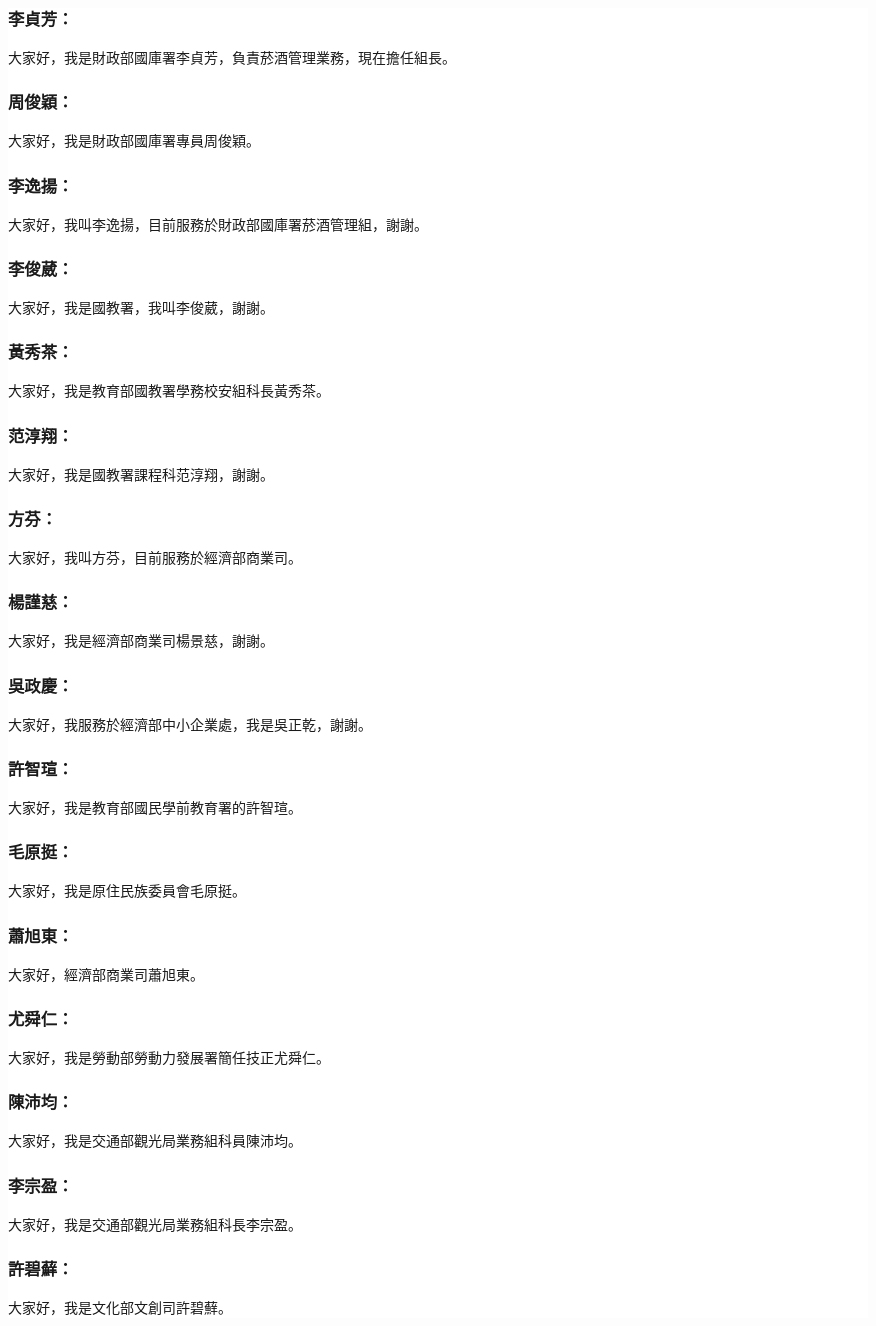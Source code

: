 ### 李貞芳：
大家好，我是財政部國庫署李貞芳，負責菸酒管理業務，現在擔任組長。

### 周俊穎：
大家好，我是財政部國庫署專員周俊穎。

### 李逸揚：
大家好，我叫李逸揚，目前服務於財政部國庫署菸酒管理組，謝謝。

### 李俊葳：
大家好，我是國教署，我叫李俊葳，謝謝。

### 黃秀茶：
大家好，我是教育部國教署學務校安組科長黃秀茶。

### 范淳翔：
大家好，我是國教署課程科范淳翔，謝謝。

### 方芬：
大家好，我叫方芬，目前服務於經濟部商業司。

### 楊謹慈：
大家好，我是經濟部商業司楊景慈，謝謝。

### 吳政慶：
大家好，我服務於經濟部中小企業處，我是吳正乾，謝謝。

### 許智瑄：
大家好，我是教育部國民學前教育署的許智瑄。

### 毛原挺：
大家好，我是原住民族委員會毛原挺。

### 蕭旭東：
大家好，經濟部商業司蕭旭東。

### 尤舜仁：
大家好，我是勞動部勞動力發展署簡任技正尤舜仁。

### 陳沛均：
大家好，我是交通部觀光局業務組科員陳沛均。

### 李宗盈：
大家好，我是交通部觀光局業務組科長李宗盈。

### 許碧蘚：
大家好，我是文化部文創司許碧蘚。
